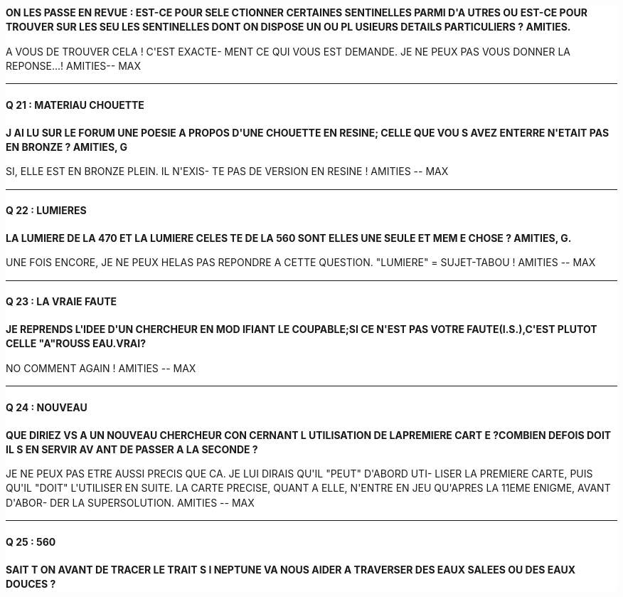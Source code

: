 **ON LES PASSE EN REVUE : EST-CE POUR SELE CTIONNER
CERTAINES SENTINELLES PARMI D'A UTRES OU EST-CE POUR TROUVER SUR LES SEU
 LES SENTINELLES DONT ON DISPOSE UN OU PL USIEURS DETAILS PARTICULIERS ?
 AMITIES.**

A VOUS DE TROUVER CELA ! C'EST EXACTE- MENT CE QUI VOUS EST DEMANDE. JE NE PEUX PAS VOUS DONNER LA REPONSE...! AMITIES-- MAX

---

#### Q 21 : MATERIAU CHOUETTE

**J AI LU SUR LE FORUM UNE POESIE A PROPOS  D'UNE
CHOUETTE EN RESINE; CELLE QUE VOU S AVEZ ENTERRE N'ETAIT PAS EN BRONZE ?
 AMITIES, G**

SI, ELLE EST EN BRONZE PLEIN. IL N'EXIS- TE PAS DE VERSION EN RESINE ! AMITIES -- MAX

---

#### Q 22 : LUMIERES

**LA LUMIERE DE LA 470 ET LA LUMIERE CELES TE DE LA 560 SONT ELLES UNE SEULE ET MEM E CHOSE ? AMITIES, G.**

UNE FOIS ENCORE, JE NE PEUX HELAS PAS REPONDRE A CETTE QUESTION. "LUMIERE" = SUJET-TABOU ! AMITIES -- MAX

---

#### Q 23 : LA VRAIE FAUTE

**JE REPRENDS L'IDEE D'UN CHERCHEUR EN MOD IFIANT LE
COUPABLE;SI CE N'EST PAS VOTRE  FAUTE(I.S.),C'EST PLUTOT CELLE "A"ROUSS
EAU.VRAI?**

NO COMMENT AGAIN ! AMITIES -- MAX

---

#### Q 24 : NOUVEAU

**QUE DIRIEZ VS A UN NOUVEAU CHERCHEUR CON CERNANT L
UTILISATION DE LAPREMIERE CART E ?COMBIEN DEFOIS DOIT IL S EN SERVIR AV
ANT DE PASSER A LA SECONDE ?**

JE NE PEUX PAS ETRE AUSSI PRECIS QUE CA. JE LUI DIRAIS
 QU'IL "PEUT" D'ABORD UTI- LISER LA PREMIERE CARTE, PUIS QU'IL  "DOIT"
L'UTILISER EN SUITE. LA CARTE PRECISE, QUANT A ELLE, N'ENTRE EN JEU
QU'APRES LA 11EME ENIGME, AVANT D'ABOR- DER LA SUPERSOLUTION. AMITIES --
 MAX

---

#### Q 25 : 560

**SAIT T ON   AVANT   DE TRACER LE TRAIT S I NEPTUNE VA NOUS AIDER A TRAVERSER DES  EAUX SALEES OU DES EAUX DOUCES ?**
